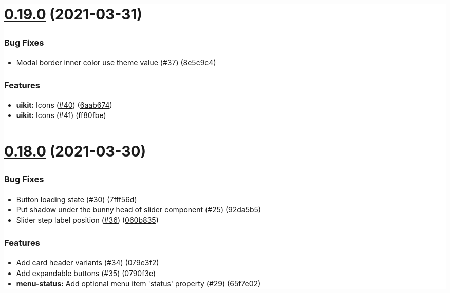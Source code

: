 
# [0.19.0](https://github.com/miuramenswap/miuramen-toolkit/tree/master/packages/miuramen-uikit/compare/@miuramenswap-libs/uikit@0.18.0...@miuramenswap-libs/uikit@0.19.0) (2021-03-31)


### Bug Fixes

* Modal border inner color use theme value ([#37](https://github.com/miuramenswap/miuramen-toolkit/tree/master/packages/miuramen-uikit/issues/37)) ([8e5c9c4](https://github.com/miuramenswap/miuramen-toolkit/tree/master/packages/miuramen-uikit/commit/8e5c9c409b38059f70f6746bc769f4eced009660))


### Features

* **uikit:** Icons ([#40](https://github.com/miuramenswap/miuramen-toolkit/tree/master/packages/miuramen-uikit/issues/40)) ([6aab674](https://github.com/miuramenswap/miuramen-toolkit/tree/master/packages/miuramen-uikit/commit/6aab674e7f304439cc1f2fe3754aa8f697cc3efd))
* **uikit:** Icons ([#41](https://github.com/miuramenswap/miuramen-toolkit/tree/master/packages/miuramen-uikit/issues/41)) ([ff80fbe](https://github.com/miuramenswap/miuramen-toolkit/tree/master/packages/miuramen-uikit/commit/ff80fbe940e0afd54ecb2be8a08a241109dde185))





# [0.18.0](https://github.com/miuramenswap/miuramen-toolkit/tree/master/packages/miuramen-uikit/compare/@miuramenswap-libs/uikit@0.17.0...@miuramenswap-libs/uikit@0.18.0) (2021-03-30)


### Bug Fixes

* Button loading state ([#30](https://github.com/miuramenswap/miuramen-toolkit/tree/master/packages/miuramen-uikit/issues/30)) ([7fff56d](https://github.com/miuramenswap/miuramen-toolkit/tree/master/packages/miuramen-uikit/commit/7fff56d022e06a911525f6163de1e4b5adfab9c7))
* Put shadow under the bunny head of slider component ([#25](https://github.com/miuramenswap/miuramen-toolkit/tree/master/packages/miuramen-uikit/issues/25)) ([92da5b5](https://github.com/miuramenswap/miuramen-toolkit/tree/master/packages/miuramen-uikit/commit/92da5b5cf746c1a3e10d05c3e5344943a926d943))
* Slider step label position ([#36](https://github.com/miuramenswap/miuramen-toolkit/tree/master/packages/miuramen-uikit/issues/36)) ([060b835](https://github.com/miuramenswap/miuramen-toolkit/tree/master/packages/miuramen-uikit/commit/060b835c68d67d83575f3f8783c2610133798aea))


### Features

* Add card header variants ([#34](https://github.com/miuramenswap/miuramen-toolkit/tree/master/packages/miuramen-uikit/issues/34)) ([079e3f2](https://github.com/miuramenswap/miuramen-toolkit/tree/master/packages/miuramen-uikit/commit/079e3f2cf5536aec5bb402af534c2a05723a3cb3))
* Add expandable buttons ([#35](https://github.com/miuramenswap/miuramen-toolkit/tree/master/packages/miuramen-uikit/issues/35)) ([0790f3e](https://github.com/miuramenswap/miuramen-toolkit/tree/master/packages/miuramen-uikit/commit/0790f3ed241acbd0236c8c134579efaa8a5c457b))
* **menu-status:** Add optional menu item 'status' property ([#29](https://github.com/miuramenswap/miuramen-toolkit/tree/master/packages/miuramen-uikit/issues/29)) ([65f7e02](https://github.com/miuramenswap/miuramen-toolkit/tree/master/packages/miuramen-uikit/commit/65f7e026345d145b61d43864699df3c1aa319446))
